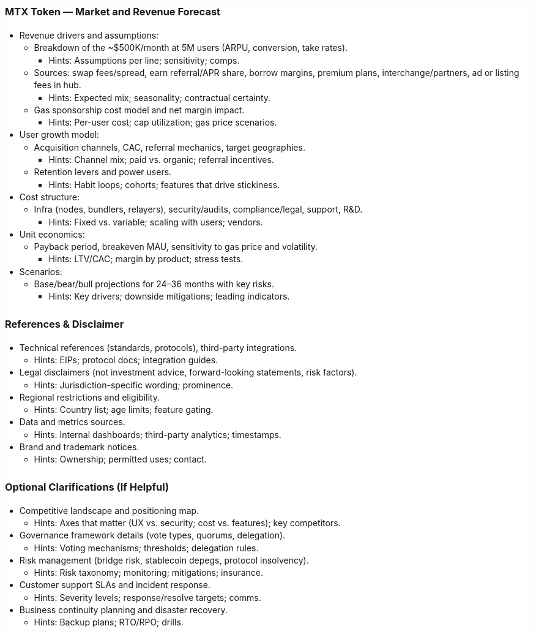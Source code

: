
### MTX Token — Market and Revenue Forecast
- Revenue drivers and assumptions:
  - Breakdown of the ~$500K/month at 5M users (ARPU, conversion, take rates).
    - Hints: Assumptions per line; sensitivity; comps.
  - Sources: swap fees/spread, earn referral/APR share, borrow margins, premium plans,
    interchange/partners, ad or listing fees in hub.
    - Hints: Expected mix; seasonality; contractual certainty.
  - Gas sponsorship cost model and net margin impact.
    - Hints: Per-user cost; cap utilization; gas price scenarios.
- User growth model:
  - Acquisition channels, CAC, referral mechanics, target geographies.
    - Hints: Channel mix; paid vs. organic; referral incentives.
  - Retention levers and power users.
    - Hints: Habit loops; cohorts; features that drive stickiness.
- Cost structure:
  - Infra (nodes, bundlers, relayers), security/audits, compliance/legal, support, R&D.
    - Hints: Fixed vs. variable; scaling with users; vendors.
- Unit economics:
  - Payback period, breakeven MAU, sensitivity to gas price and volatility.
    - Hints: LTV/CAC; margin by product; stress tests.
- Scenarios:
  - Base/bear/bull projections for 24–36 months with key risks.
    - Hints: Key drivers; downside mitigations; leading indicators.

### References & Disclaimer
- Technical references (standards, protocols), third-party integrations.
  - Hints: EIPs; protocol docs; integration guides.
- Legal disclaimers (not investment advice, forward-looking statements, risk factors).
  - Hints: Jurisdiction-specific wording; prominence.
- Regional restrictions and eligibility.
  - Hints: Country list; age limits; feature gating.
- Data and metrics sources.
  - Hints: Internal dashboards; third-party analytics; timestamps.
- Brand and trademark notices.
  - Hints: Ownership; permitted uses; contact.

### Optional Clarifications (If Helpful)
- Competitive landscape and positioning map.
  - Hints: Axes that matter (UX vs. security; cost vs. features); key competitors.
- Governance framework details (vote types, quorums, delegation).
  - Hints: Voting mechanisms; thresholds; delegation rules.
- Risk management (bridge risk, stablecoin depegs, protocol insolvency).
  - Hints: Risk taxonomy; monitoring; mitigations; insurance.
- Customer support SLAs and incident response.
  - Hints: Severity levels; response/resolve targets; comms.
- Business continuity planning and disaster recovery.
  - Hints: Backup plans; RTO/RPO; drills.

